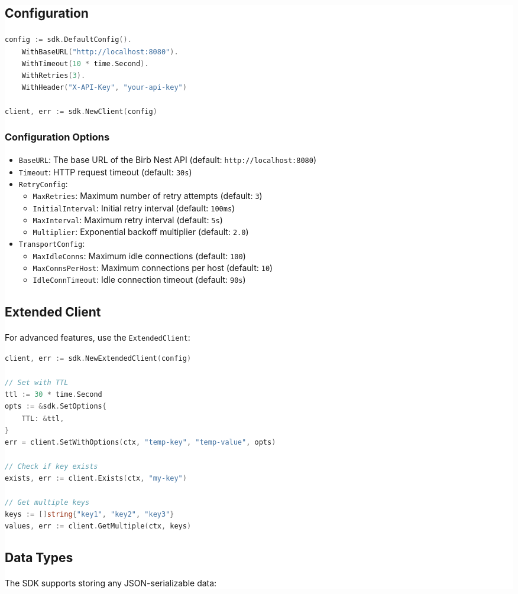 ## Configuration

```go
config := sdk.DefaultConfig().
    WithBaseURL("http://localhost:8080").
    WithTimeout(10 * time.Second).
    WithRetries(3).
    WithHeader("X-API-Key", "your-api-key")

client, err := sdk.NewClient(config)
```

### Configuration Options

- `BaseURL`: The base URL of the Birb Nest API (default: `http://localhost:8080`)
- `Timeout`: HTTP request timeout (default: `30s`)
- `RetryConfig`:
  - `MaxRetries`: Maximum number of retry attempts (default: `3`)
  - `InitialInterval`: Initial retry interval (default: `100ms`)
  - `MaxInterval`: Maximum retry interval (default: `5s`)
  - `Multiplier`: Exponential backoff multiplier (default: `2.0`)
- `TransportConfig`:
  - `MaxIdleConns`: Maximum idle connections (default: `100`)
  - `MaxConnsPerHost`: Maximum connections per host (default: `10`)
  - `IdleConnTimeout`: Idle connection timeout (default: `90s`)

## Extended Client

For advanced features, use the `ExtendedClient`:

```go
client, err := sdk.NewExtendedClient(config)

// Set with TTL
ttl := 30 * time.Second
opts := &sdk.SetOptions{
    TTL: &ttl,
}
err = client.SetWithOptions(ctx, "temp-key", "temp-value", opts)

// Check if key exists
exists, err := client.Exists(ctx, "my-key")

// Get multiple keys
keys := []string{"key1", "key2", "key3"}
values, err := client.GetMultiple(ctx, keys)
```

## Data Types

The SDK supports storing any JSON-serializable data:
